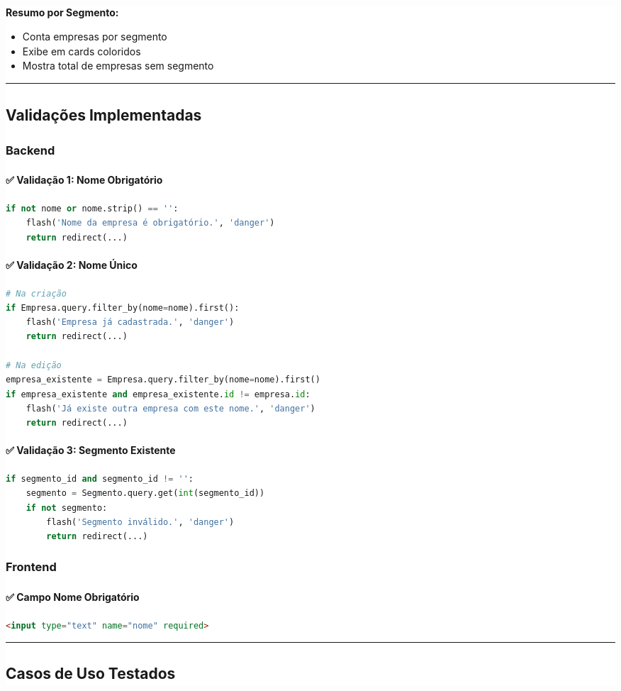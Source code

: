 **Resumo por Segmento:**
- Conta empresas por segmento
- Exibe em cards coloridos
- Mostra total de empresas sem segmento

---

## Validações Implementadas

### Backend

#### ✅ Validação 1: Nome Obrigatório
```python
if not nome or nome.strip() == '':
    flash('Nome da empresa é obrigatório.', 'danger')
    return redirect(...)
```

#### ✅ Validação 2: Nome Único
```python
# Na criação
if Empresa.query.filter_by(nome=nome).first():
    flash('Empresa já cadastrada.', 'danger')
    return redirect(...)

# Na edição
empresa_existente = Empresa.query.filter_by(nome=nome).first()
if empresa_existente and empresa_existente.id != empresa.id:
    flash('Já existe outra empresa com este nome.', 'danger')
    return redirect(...)
```

#### ✅ Validação 3: Segmento Existente
```python
if segmento_id and segmento_id != '':
    segmento = Segmento.query.get(int(segmento_id))
    if not segmento:
        flash('Segmento inválido.', 'danger')
        return redirect(...)
```

### Frontend

#### ✅ Campo Nome Obrigatório
```html
<input type="text" name="nome" required>
```

---

## Casos de Uso Testados
